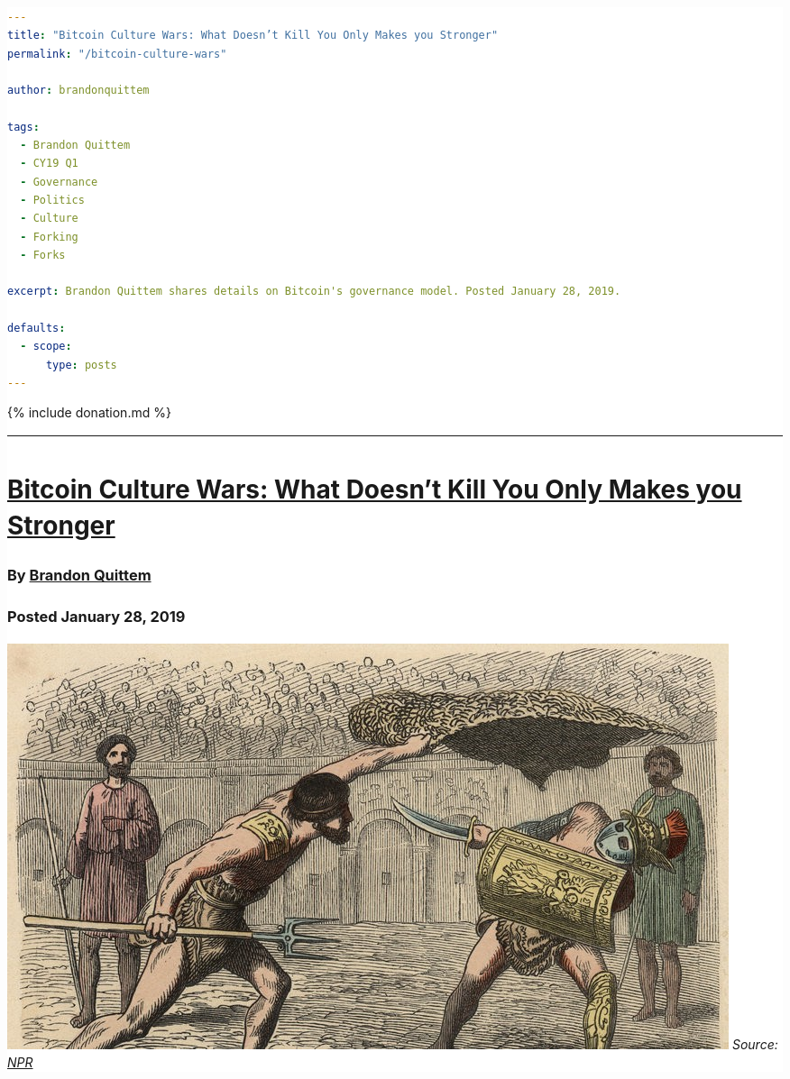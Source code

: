 ```yaml
---
title: "Bitcoin Culture Wars: What Doesn’t Kill You Only Makes you Stronger"
permalink: "/bitcoin-culture-wars" 

author: brandonquittem

tags:
  - Brandon Quittem
  - CY19 Q1
  - Governance
  - Politics
  - Culture
  - Forking
  - Forks

excerpt: Brandon Quittem shares details on Bitcoin's governance model. Posted January 28, 2019.

defaults:
  - scope:
      type: posts
---
```


{% include donation.md %}

***

# [Bitcoin Culture Wars: What Doesn’t Kill You Only Makes you Stronger](https://medium.com/@BrandonQuittem/bitcoin-culture-wars-what-doesnt-kill-you-only-makes-you-stronger-b0db7e5515e1)
### By [Brandon Quittem](https://twitter.com/Bquittem)
### Posted January 28, 2019

![](/assets/images/cy19q1/cy19q1m1/bq-1.png)
*Source: [NPR](https://www.npr.org/sections/thesalt/2014/10/27/357903336/gladiator-gatorade-ancient-athletes-also-had-a-recovery-drink)*
